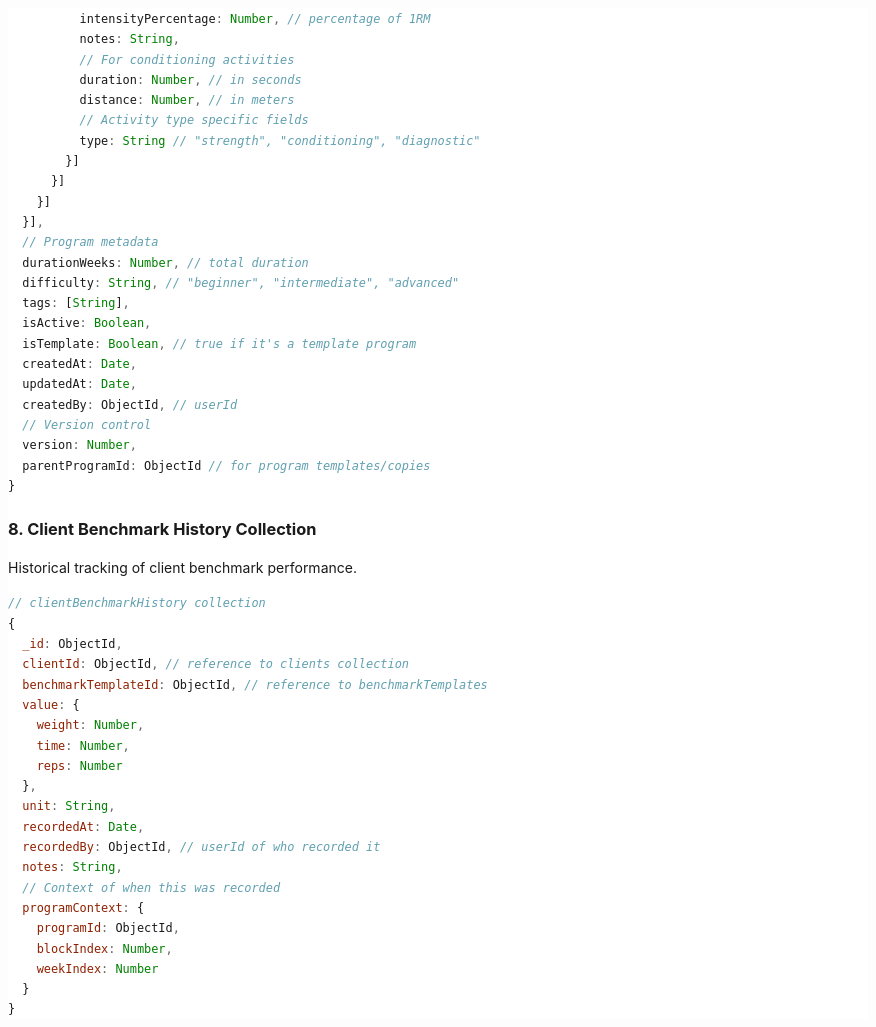 ```javascript
          intensityPercentage: Number, // percentage of 1RM
          notes: String,
          // For conditioning activities
          duration: Number, // in seconds
          distance: Number, // in meters
          // Activity type specific fields
          type: String // "strength", "conditioning", "diagnostic"
        }]
      }]
    }]
  }],
  // Program metadata
  durationWeeks: Number, // total duration
  difficulty: String, // "beginner", "intermediate", "advanced"
  tags: [String],
  isActive: Boolean,
  isTemplate: Boolean, // true if it's a template program
  createdAt: Date,
  updatedAt: Date,
  createdBy: ObjectId, // userId
  // Version control
  version: Number,
  parentProgramId: ObjectId // for program templates/copies
}
```

### 8. Client Benchmark History Collection
Historical tracking of client benchmark performance.

```javascript
// clientBenchmarkHistory collection
{
  _id: ObjectId,
  clientId: ObjectId, // reference to clients collection
  benchmarkTemplateId: ObjectId, // reference to benchmarkTemplates
  value: {
    weight: Number,
    time: Number,
    reps: Number
  },
  unit: String,
  recordedAt: Date,
  recordedBy: ObjectId, // userId of who recorded it
  notes: String,
  // Context of when this was recorded
  programContext: {
    programId: ObjectId,
    blockIndex: Number,
    weekIndex: Number
  }
}
```
